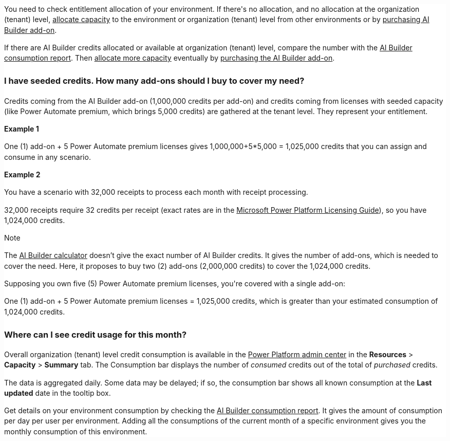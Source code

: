 You need to check entitlement allocation of your environment. If there's no allocation, and no allocation at the organization (tenant) level, [allocate capacity](credit-management.md#make-credits-available-for-an-environment-allocated-and-unallocated-credits) to the environment or organization (tenant) level from other environments or by [purchasing AI Builder add-on](credit-management.md#get-entitlement-to-ai-builder-credits).

If there are AI Builder credits allocated or available at organization (tenant) level, compare the number with the [AI Builder consumption report](administer-consumption-report.md).
Then [allocate more capacity](credit-management.md#make-credits-available-for-an-environment-allocated-and-unallocated-credits) eventually by [purchasing the AI Builder add-on](credit-management.md#get-entitlement-to-ai-builder-credits).

### I have seeded credits. How many add-ons should I buy to cover my need?

Credits coming from the AI Builder add-on (1,000,000 credits per add-on) and credits coming from licenses with seeded capacity (like Power Automate premium, which brings 5,000 credits) are gathered at the tenant level. They represent your entitlement.

**Example 1**

One (1) add-on + 5 Power Automate premium licenses gives 1,000,000+5*5,000 = 1,025,000 credits that you can assign and consume in any scenario.

**Example 2**

You have a scenario with 32,000 receipts to process each month with receipt processing.

32,000 receipts require 32 credits per receipt (exact rates are in the [Microsoft Power Platform Licensing Guide](https://go.microsoft.com/fwlink/?linkid=2085130)), so you have 1,024,000 credits.

> [!NOTE]
> The [AI Builder calculator](https://powerapps.microsoft.com/en-us/ai-builder-calculator/) doesn’t give the exact number of AI Builder credits. It gives the number of add-ons, which is needed to cover the need. Here, it proposes to buy two (2) add-ons (2,000,000 credits) to cover the 1,024,000 credits.

Supposing you own five (5) Power Automate premium licenses, you're covered with a single add-on:

One (1) add-on + 5 Power Automate premium licenses = 1,025,000 credits, which is greater than your estimated consumption of 1,024,000 credits.

### Where can I see credit usage for this month?

Overall organization (tenant) level credit consumption is available in the [Power Platform admin center](https://admin.powerplatform.microsoft.com/) in the **Resources** > **Capacity** > **Summary** tab. The Consumption bar displays the number of *consumed* credits out of the total of *purchased* credits.

The data is aggregated daily. Some data may be delayed; if so, the consumption bar shows all known consumption at the **Last updated** date in the tooltip box.

Get details on your environment consumption by checking the [AI Builder consumption report](administer-consumption-report.md). It gives the amount of consumption per day per user per environment.
Adding all the consumptions of the current month of a specific environment gives you the monthly consumption of this environment.
